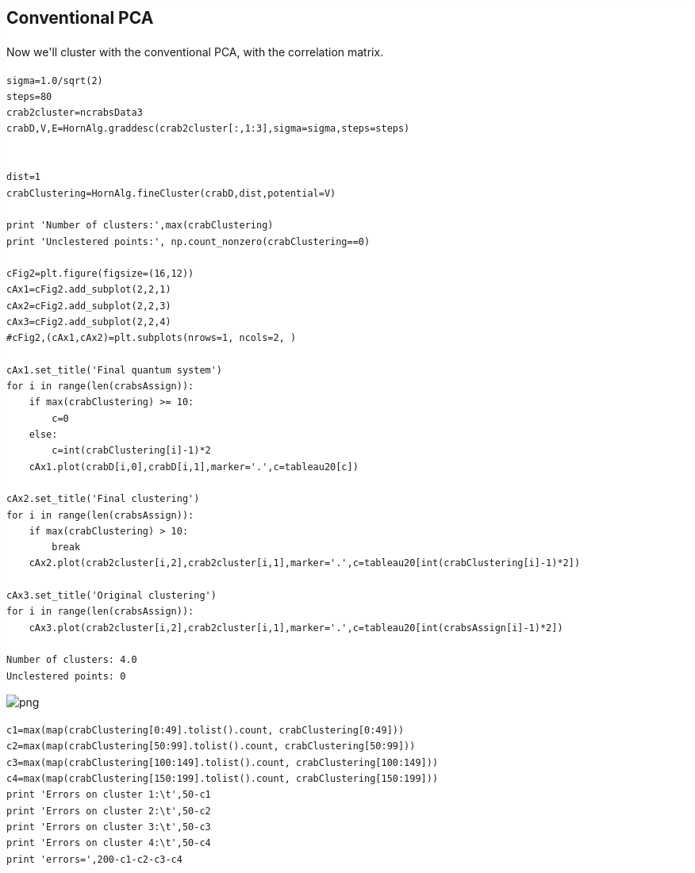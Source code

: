 
## Conventional PCA

Now we'll cluster with the conventional PCA, with the correlation matrix.


    sigma=1.0/sqrt(2)
    steps=80
    crab2cluster=ncrabsData3
    crabD,V,E=HornAlg.graddesc(crab2cluster[:,1:3],sigma=sigma,steps=steps)


    dist=1
    crabClustering=HornAlg.fineCluster(crabD,dist,potential=V)
    
    print 'Number of clusters:',max(crabClustering)
    print 'Unclestered points:', np.count_nonzero(crabClustering==0)
    
    cFig2=plt.figure(figsize=(16,12))
    cAx1=cFig2.add_subplot(2,2,1)
    cAx2=cFig2.add_subplot(2,2,3)
    cAx3=cFig2.add_subplot(2,2,4)
    #cFig2,(cAx1,cAx2)=plt.subplots(nrows=1, ncols=2, )
    
    cAx1.set_title('Final quantum system')
    for i in range(len(crabsAssign)):
        if max(crabClustering) >= 10:
            c=0
        else:
            c=int(crabClustering[i]-1)*2
        cAx1.plot(crabD[i,0],crabD[i,1],marker='.',c=tableau20[c])
    
    cAx2.set_title('Final clustering')
    for i in range(len(crabsAssign)):
        if max(crabClustering) > 10:
            break
        cAx2.plot(crab2cluster[i,2],crab2cluster[i,1],marker='.',c=tableau20[int(crabClustering[i]-1)*2])
        
    cAx3.set_title('Original clustering')
    for i in range(len(crabsAssign)):
        cAx3.plot(crab2cluster[i,2],crab2cluster[i,1],marker='.',c=tableau20[int(crabsAssign[i]-1)*2])

    Number of clusters: 4.0
    Unclestered points: 0



![png](Horn_files/Horn_37_1.png)



    c1=max(map(crabClustering[0:49].tolist().count, crabClustering[0:49]))
    c2=max(map(crabClustering[50:99].tolist().count, crabClustering[50:99]))
    c3=max(map(crabClustering[100:149].tolist().count, crabClustering[100:149]))
    c4=max(map(crabClustering[150:199].tolist().count, crabClustering[150:199]))
    print 'Errors on cluster 1:\t',50-c1
    print 'Errors on cluster 2:\t',50-c2
    print 'Errors on cluster 3:\t',50-c3
    print 'Errors on cluster 4:\t',50-c4
    print 'errors=',200-c1-c2-c3-c4
